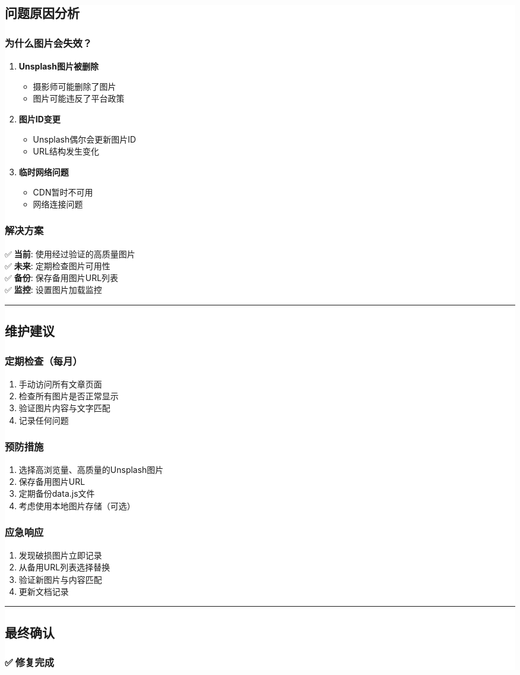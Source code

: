 
## 问题原因分析

### 为什么图片会失效？

1. **Unsplash图片被删除**
   - 摄影师可能删除了图片
   - 图片可能违反了平台政策

2. **图片ID变更**
   - Unsplash偶尔会更新图片ID
   - URL结构发生变化

3. **临时网络问题**
   - CDN暂时不可用
   - 网络连接问题

### 解决方案

✅ **当前**: 使用经过验证的高质量图片  
✅ **未来**: 定期检查图片可用性  
✅ **备份**: 保存备用图片URL列表  
✅ **监控**: 设置图片加载监控  

---

## 维护建议

### 定期检查（每月）
1. 手动访问所有文章页面
2. 检查所有图片是否正常显示
3. 验证图片内容与文字匹配
4. 记录任何问题

### 预防措施
1. 选择高浏览量、高质量的Unsplash图片
2. 保存备用图片URL
3. 定期备份data.js文件
4. 考虑使用本地图片存储（可选）

### 应急响应
1. 发现破损图片立即记录
2. 从备用URL列表选择替换
3. 验证新图片与内容匹配
4. 更新文档记录

---

## 最终确认

### ✅ 修复完成
